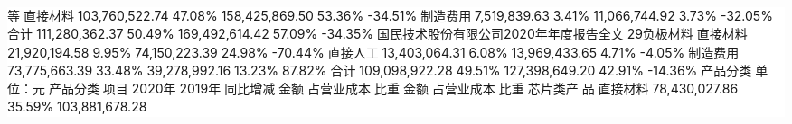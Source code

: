 等
直接材料
103,760,522.74
47.08%
158,425,869.50
53.36%
-34.51%
制造费用
7,519,839.63
3.41%
11,066,744.92
3.73%
-32.05%
合计
111,280,362.37
50.49%
169,492,614.42
57.09%
-34.35%
国民技术股份有限公司2020年年度报告全文
29负极材料
直接材料
21,920,194.58
9.95%
74,150,223.39
24.98%
-70.44%
直接人工
13,403,064.31
6.08%
13,969,433.65
4.71%
-4.05%
制造费用
73,775,663.39
33.48%
39,278,992.16
13.23%
87.82%
合计
109,098,922.28
49.51%
127,398,649.20
42.91%
-14.36%
产品分类
单位：元
产品分类
项目
2020年
2019年
同比增减
金额
占营业成本
比重
金额
占营业成本
比重
芯片类产
品
直接材料
78,430,027.86
35.59%
103,881,678.28